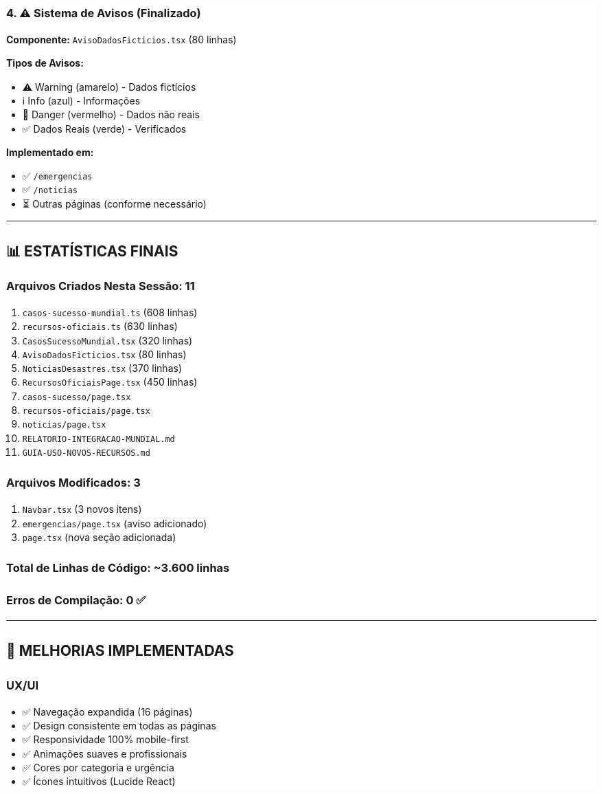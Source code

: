 ### 4. ⚠️ Sistema de Avisos (Finalizado)

**Componente:** `AvisoDadosFicticios.tsx` (80 linhas)

**Tipos de Avisos:**
- ⚠️ Warning (amarelo) - Dados fictícios
- ℹ️ Info (azul) - Informações
- 🚨 Danger (vermelho) - Dados não reais
- ✅ Dados Reais (verde) - Verificados

**Implementado em:**
- ✅ `/emergencias`
- ✅ `/noticias`
- ⏳ Outras páginas (conforme necessário)

---

## 📊 ESTATÍSTICAS FINAIS

### Arquivos Criados Nesta Sessão: 11
1. `casos-sucesso-mundial.ts` (608 linhas)
2. `recursos-oficiais.ts` (630 linhas)
3. `CasosSucessoMundial.tsx` (320 linhas)
4. `AvisoDadosFicticios.tsx` (80 linhas)
5. `NoticiasDesastres.tsx` (370 linhas)
6. `RecursosOficiaisPage.tsx` (450 linhas)
7. `casos-sucesso/page.tsx`
8. `recursos-oficiais/page.tsx`
9. `noticias/page.tsx`
10. `RELATORIO-INTEGRACAO-MUNDIAL.md`
11. `GUIA-USO-NOVOS-RECURSOS.md`

### Arquivos Modificados: 3
1. `Navbar.tsx` (3 novos itens)
2. `emergencias/page.tsx` (aviso adicionado)
3. `page.tsx` (nova seção adicionada)

### Total de Linhas de Código: ~3.600 linhas

### Erros de Compilação: 0 ✅

---

## 🎯 MELHORIAS IMPLEMENTADAS

### UX/UI
- ✅ Navegação expandida (16 páginas)
- ✅ Design consistente em todas as páginas
- ✅ Responsividade 100% mobile-first
- ✅ Animações suaves e profissionais
- ✅ Cores por categoria e urgência
- ✅ Ícones intuitivos (Lucide React)
